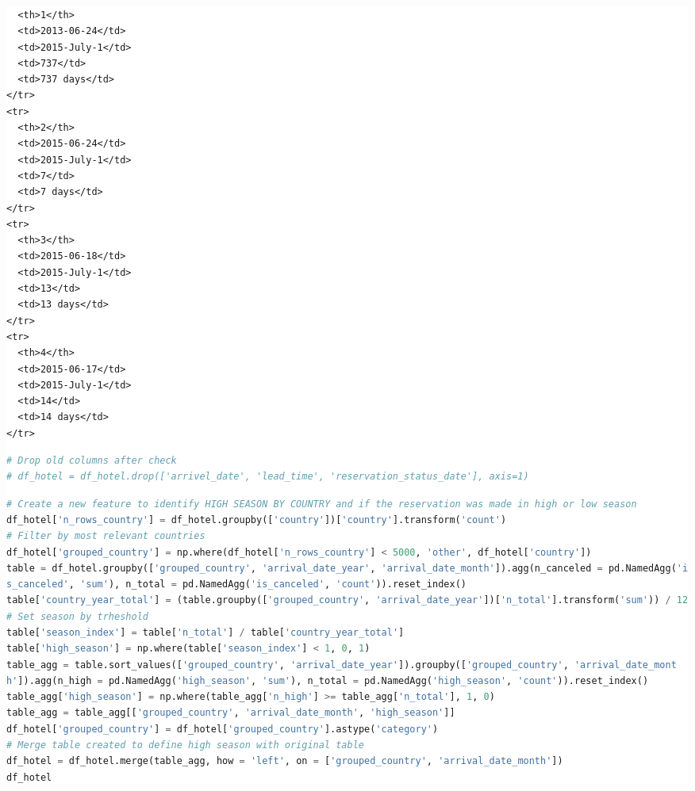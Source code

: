       <th>1</th>
      <td>2013-06-24</td>
      <td>2015-July-1</td>
      <td>737</td>
      <td>737 days</td>
    </tr>
    <tr>
      <th>2</th>
      <td>2015-06-24</td>
      <td>2015-July-1</td>
      <td>7</td>
      <td>7 days</td>
    </tr>
    <tr>
      <th>3</th>
      <td>2015-06-18</td>
      <td>2015-July-1</td>
      <td>13</td>
      <td>13 days</td>
    </tr>
    <tr>
      <th>4</th>
      <td>2015-06-17</td>
      <td>2015-July-1</td>
      <td>14</td>
      <td>14 days</td>
    </tr>
  </tbody>
</table>
</div>




```python
# Drop old columns after check
# df_hotel = df_hotel.drop(['arrivel_date', 'lead_time', 'reservation_status_date'], axis=1)
```


```python
# Create a new feature to identify HIGH SEASON BY COUNTRY and if the reservation was made in high or low season
df_hotel['n_rows_country'] = df_hotel.groupby(['country'])['country'].transform('count')
# Filter by most relevant countries
df_hotel['grouped_country'] = np.where(df_hotel['n_rows_country'] < 5000, 'other', df_hotel['country'])
table = df_hotel.groupby(['grouped_country', 'arrival_date_year', 'arrival_date_month']).agg(n_canceled = pd.NamedAgg('is_canceled', 'sum'), n_total = pd.NamedAgg('is_canceled', 'count')).reset_index()
table['country_year_total'] = (table.groupby(['grouped_country', 'arrival_date_year'])['n_total'].transform('sum')) / 12
# Set season by trheshold
table['season_index'] = table['n_total'] / table['country_year_total']
table['high_season'] = np.where(table['season_index'] < 1, 0, 1)
table_agg = table.sort_values(['grouped_country', 'arrival_date_year']).groupby(['grouped_country', 'arrival_date_month']).agg(n_high = pd.NamedAgg('high_season', 'sum'), n_total = pd.NamedAgg('high_season', 'count')).reset_index()
table_agg['high_season'] = np.where(table_agg['n_high'] >= table_agg['n_total'], 1, 0)
table_agg = table_agg[['grouped_country', 'arrival_date_month', 'high_season']]
df_hotel['grouped_country'] = df_hotel['grouped_country'].astype('category')
# Merge table created to define high season with original table
df_hotel = df_hotel.merge(table_agg, how = 'left', on = ['grouped_country', 'arrival_date_month'])
df_hotel
```
